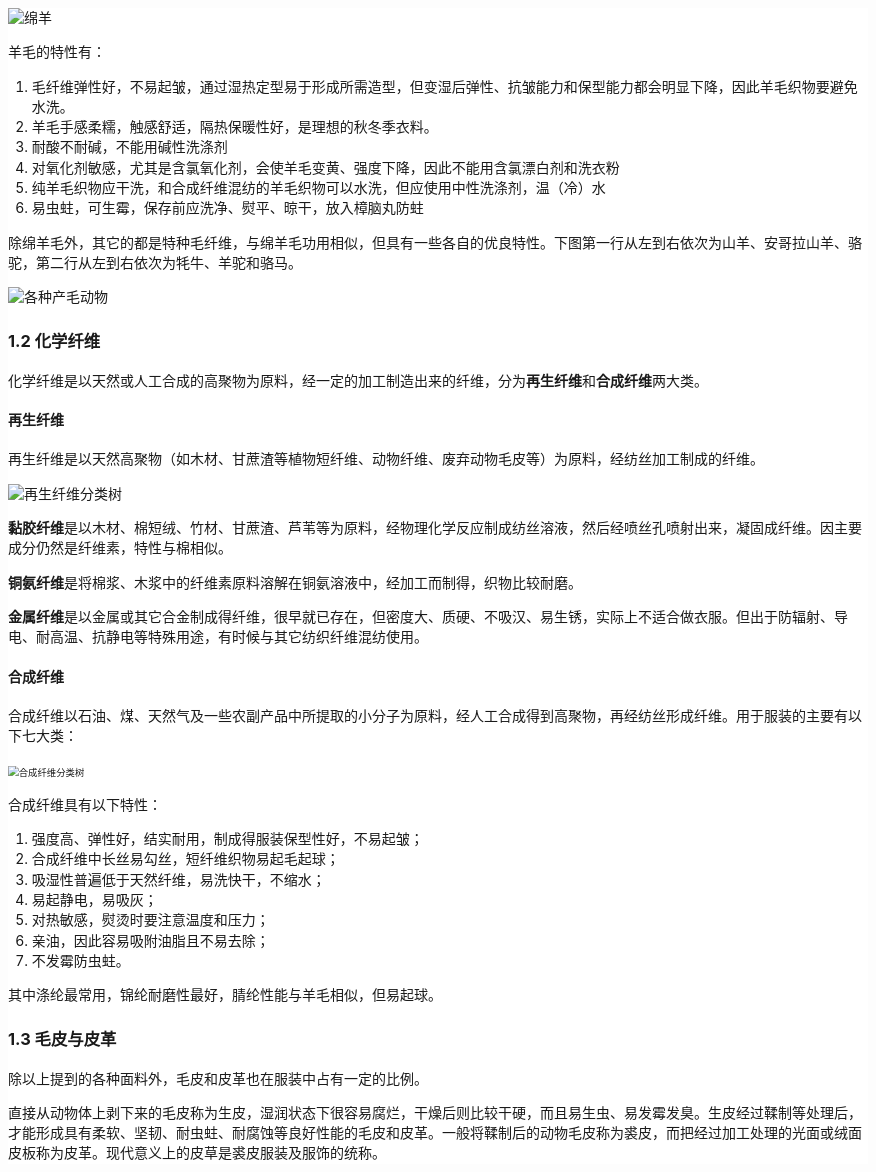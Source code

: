 ![绵羊](https://www.lzs100.cc/zb_users/upload/2018/04/201804221524404915173597.jpg)

羊毛的特性有：

1. 毛纤维弹性好，不易起皱，通过湿热定型易于形成所需造型，但变湿后弹性、抗皱能力和保型能力都会明显下降，因此羊毛织物要避免水洗。
2. 羊毛手感柔糯，触感舒适，隔热保暖性好，是理想的秋冬季衣料。
3. 耐酸不耐碱，不能用碱性洗涤剂
4. 对氧化剂敏感，尤其是含氯氧化剂，会使羊毛变黄、强度下降，因此不能用含氯漂白剂和洗衣粉
5. 纯羊毛织物应干洗，和合成纤维混纺的羊毛织物可以水洗，但应使用中性洗涤剂，温（冷）水
6. 易虫蛀，可生霉，保存前应洗净、熨平、晾干，放入樟脑丸防蛀

除绵羊毛外，其它的都是特种毛纤维，与绵羊毛功用相似，但具有一些各自的优良特性。下图第一行从左到右依次为山羊、安哥拉山羊、骆驼，第二行从左到右依次为牦牛、羊驼和骆马。

![各种产毛动物](https://picped-1301226557.cos.ap-beijing.myqcloud.com/SH_20191130_各种产毛动物.jpg)

### 1.2 化学纤维

化学纤维是以天然或人工合成的高聚物为原料，经一定的加工制造出来的纤维，分为**再生纤维**和**合成纤维**两大类。

#### 再生纤维

再生纤维是以天然高聚物（如木材、甘蔗渣等植物短纤维、动物纤维、废弃动物毛皮等）为原料，经纺丝加工制成的纤维。

![再生纤维分类树](https://picped-1301226557.cos.ap-beijing.myqcloud.com/SH_20191130_68544354-51ab2000-03fd-11ea-89f7-5beca989aad1.png)

**黏胶纤维**是以木材、棉短绒、竹材、甘蔗渣、芦苇等为原料，经物理化学反应制成纺丝溶液，然后经喷丝孔喷射出来，凝固成纤维。因主要成分仍然是纤维素，特性与棉相似。

**铜氨纤维**是将棉浆、木浆中的纤维素原料溶解在铜氨溶液中，经加工而制得，织物比较耐磨。

**金属纤维**是以金属或其它合金制成得纤维，很早就已存在，但密度大、质硬、不吸汉、易生锈，实际上不适合做衣服。但出于防辐射、导电、耐高温、抗静电等特殊用途，有时候与其它纺织纤维混纺使用。

#### 合成纤维

合成纤维以石油、煤、天然气及一些农副产品中所提取的小分子为原料，经人工合成得到高聚物，再经纺丝形成纤维。用于服装的主要有以下七大类：

<img src="https://picped-1301226557.cos.ap-beijing.myqcloud.com/SH_20191130_68544396-b5354d80-03fd-11ea-934f-75f500a8cc1f.png" alt="合成纤维分类树" style="zoom:67%;" />

合成纤维具有以下特性：

1. 强度高、弹性好，结实耐用，制成得服装保型性好，不易起皱；
2. 合成纤维中长丝易勾丝，短纤维织物易起毛起球；
3. 吸湿性普遍低于天然纤维，易洗快干，不缩水；
4. 易起静电，易吸灰；
5. 对热敏感，熨烫时要注意温度和压力；
6. 亲油，因此容易吸附油脂且不易去除；
7. 不发霉防虫蛀。

其中涤纶最常用，锦纶耐磨性最好，腈纶性能与羊毛相似，但易起球。 

### 1.3 毛皮与皮革

除以上提到的各种面料外，毛皮和皮革也在服装中占有一定的比例。

直接从动物体上剥下来的毛皮称为生皮，湿润状态下很容易腐烂，干燥后则比较干硬，而且易生虫、易发霉发臭。生皮经过鞣制等处理后，才能形成具有柔软、坚韧、耐虫蛀、耐腐蚀等良好性能的毛皮和皮革。一般将鞣制后的动物毛皮称为裘皮，而把经过加工处理的光面或绒面皮板称为皮革。现代意义上的皮草是裘皮服装及服饰的统称。
